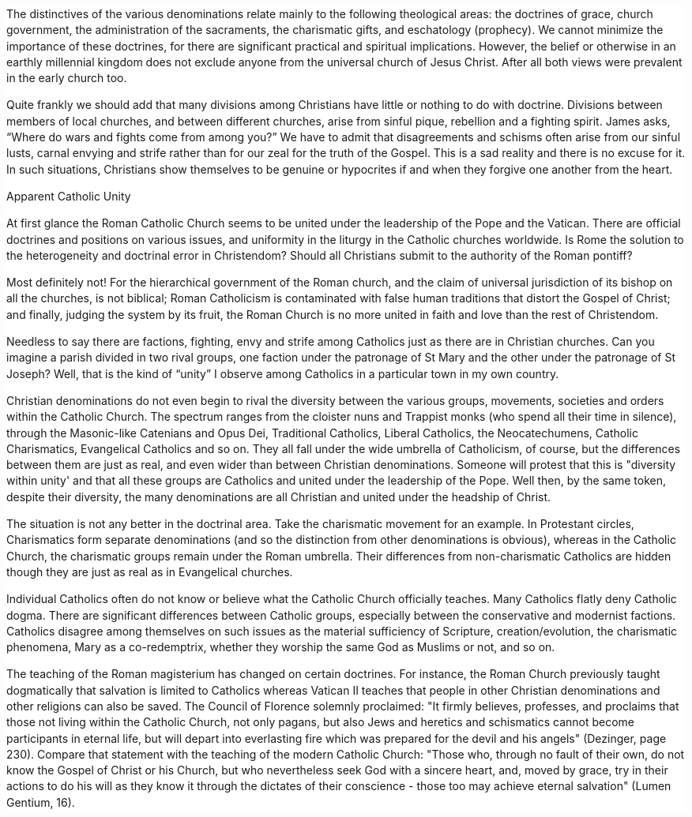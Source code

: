 The distinctives of the various denominations relate mainly to the following theological areas: the doctrines of grace, church government, the administration of the sacraments, the charismatic gifts, and eschatology (prophecy). We cannot minimize the importance of these doctrines, for there are significant practical and spiritual implications. However, the belief or otherwise in an earthly millennial kingdom does not exclude anyone from the universal church of Jesus Christ. After all both views were prevalent in the early church too.

Quite frankly we should add that many divisions among Christians have little or nothing to do with doctrine. Divisions between members of local churches, and between different churches, arise from sinful pique, rebellion and a fighting spirit. James asks, “Where do wars and fights come from among you?” We have to admit that disagreements and schisms often arise from our sinful lusts, carnal envying and strife rather than for our zeal for the truth of the Gospel. This is a sad reality and there is no excuse for it. In such situations, Christians show themselves to be genuine or hypocrites if and when they forgive one another from the heart.

Apparent Catholic Unity

At first glance the Roman Catholic Church seems to be united under the leadership of the Pope and the Vatican. There are official doctrines and positions on various issues, and uniformity in the liturgy in the Catholic churches worldwide. Is Rome the solution to the heterogeneity and doctrinal error in Christendom? Should all Christians submit to the authority of the Roman pontiff?

Most definitely not! For the hierarchical government of the Roman church, and the claim of universal jurisdiction of its bishop on all the churches, is not biblical; Roman Catholicism is contaminated with false human traditions that distort the Gospel of Christ; and finally, judging the system by its fruit, the Roman Church is no more united in faith and love than the rest of Christendom.

Needless to say there are factions, fighting, envy and strife among Catholics just as there are in Christian churches. Can you imagine a parish divided in two rival groups, one faction under the patronage of St Mary and the other under the patronage of St Joseph? Well, that is the kind of “unity” I observe among Catholics in a particular town in my own country.

Christian denominations do not even begin to rival the diversity between the various groups, movements, societies and orders within the Catholic Church. The spectrum ranges from the cloister nuns and Trappist monks (who spend all their time in silence), through the Masonic-like Catenians and Opus Dei, Traditional Catholics, Liberal Catholics, the Neocatechumens, Catholic Charismatics, Evangelical Catholics and so on. They all fall under the wide umbrella of Catholicism, of course, but the differences between them are just as real, and even wider than between Christian denominations. Someone will protest that this is "diversity within unity' and that all these groups are Catholics and united under the leadership of the Pope. Well then, by the same token, despite their diversity, the many denominations are all Christian and united under the headship of Christ.

The situation is not any better in the doctrinal area. Take the charismatic movement for an example. In Protestant circles, Charismatics form separate denominations (and so the distinction from other denominations is obvious), whereas in the Catholic Church, the charismatic groups remain under the Roman umbrella. Their differences from non-charismatic Catholics are hidden though they are just as real as in Evangelical churches.

Individual Catholics often do not know or believe what the Catholic Church officially teaches. Many Catholics flatly deny Catholic dogma. There are significant differences between Catholic groups, especially between the conservative and modernist factions. Catholics disagree among themselves on such issues as the material sufficiency of Scripture, creation/evolution, the charismatic phenomena, Mary as a co-redemptrix, whether they worship the same God as Muslims or not, and so on.

The teaching of the Roman magisterium has changed on certain doctrines. For instance, the Roman Church previously taught dogmatically that salvation is limited to Catholics whereas Vatican II teaches that people in other Christian denominations and other religions can also be saved. The Council of Florence solemnly proclaimed: "It firmly believes, professes, and proclaims that those not living within the Catholic Church, not only pagans, but also Jews and heretics and schismatics cannot become participants in eternal life, but will depart into everlasting fire which was prepared for the devil and his angels" (Dezinger, page 230). Compare that statement with the teaching of the modern Catholic Church: "Those who, through no fault of their own, do not know the Gospel of Christ or his Church, but who nevertheless seek God with a sincere heart, and, moved by grace, try in their actions to do his will as they know it through the dictates of their conscience - those too may achieve eternal salvation" (Lumen Gentium, 16).
